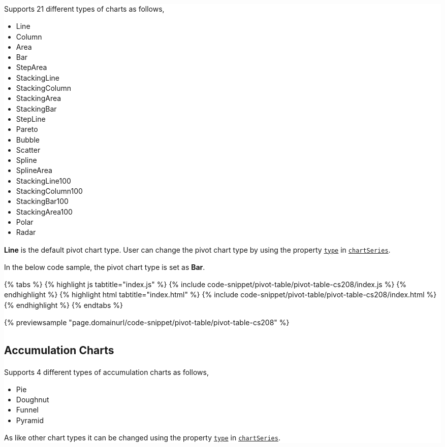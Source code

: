 Supports 21 different types of charts as follows,

* Line
* Column
* Area
* Bar
* StepArea
* StackingLine
* StackingColumn
* StackingArea
* StackingBar
* StepLine
* Pareto
* Bubble
* Scatter
* Spline
* SplineArea
* StackingLine100
* StackingColumn100
* StackingBar100
* StackingArea100
* Polar
* Radar

**Line** is the default pivot chart type. User can change the pivot chart type by using the property [`type`](https://ej2.syncfusion.com/javascript/documentation/api/pivotview/pivotSeriesModel/#type) in [`chartSeries`](https://ej2.syncfusion.com/javascript/documentation/api/pivotview/pivotSeriesModel/).

In the below code sample, the pivot chart type is set as **Bar**.

{% tabs %}
{% highlight js tabtitle="index.js" %}
{% include code-snippet/pivot-table/pivot-table-cs208/index.js %}
{% endhighlight %}
{% highlight html tabtitle="index.html" %}
{% include code-snippet/pivot-table/pivot-table-cs208/index.html %}
{% endhighlight %}
{% endtabs %}
        
{% previewsample "page.domainurl/code-snippet/pivot-table/pivot-table-cs208" %}

## Accumulation Charts

Supports 4 different types of accumulation charts as follows,

* Pie
* Doughnut
* Funnel
* Pyramid

As like other chart types it can be changed using the property [`type`](https://ej2.syncfusion.com/javascript/documentation/api/pivotview/pivotSeriesModel/#type) in [`chartSeries`](https://ej2.syncfusion.com/javascript/documentation/api/pivotview/pivotSeriesModel/).
